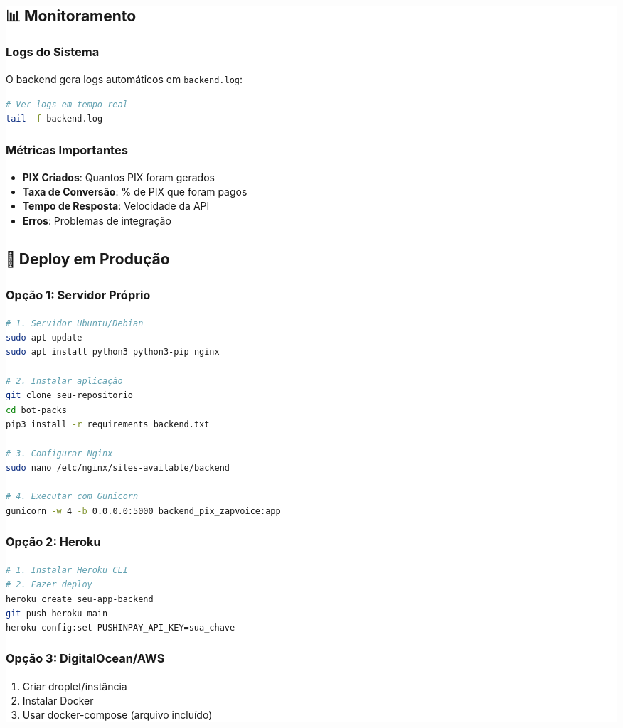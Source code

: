 ## 📊 Monitoramento

### Logs do Sistema

O backend gera logs automáticos em `backend.log`:

```bash
# Ver logs em tempo real
tail -f backend.log
```

### Métricas Importantes

- **PIX Criados**: Quantos PIX foram gerados
- **Taxa de Conversão**: % de PIX que foram pagos
- **Tempo de Resposta**: Velocidade da API
- **Erros**: Problemas de integração

## 🚀 Deploy em Produção

### Opção 1: Servidor Próprio

```bash
# 1. Servidor Ubuntu/Debian
sudo apt update
sudo apt install python3 python3-pip nginx

# 2. Instalar aplicação
git clone seu-repositorio
cd bot-packs
pip3 install -r requirements_backend.txt

# 3. Configurar Nginx
sudo nano /etc/nginx/sites-available/backend

# 4. Executar com Gunicorn
gunicorn -w 4 -b 0.0.0.0:5000 backend_pix_zapvoice:app
```

### Opção 2: Heroku

```bash
# 1. Instalar Heroku CLI
# 2. Fazer deploy
heroku create seu-app-backend
git push heroku main
heroku config:set PUSHINPAY_API_KEY=sua_chave
```

### Opção 3: DigitalOcean/AWS

1. Criar droplet/instância
2. Instalar Docker
3. Usar docker-compose (arquivo incluído)
